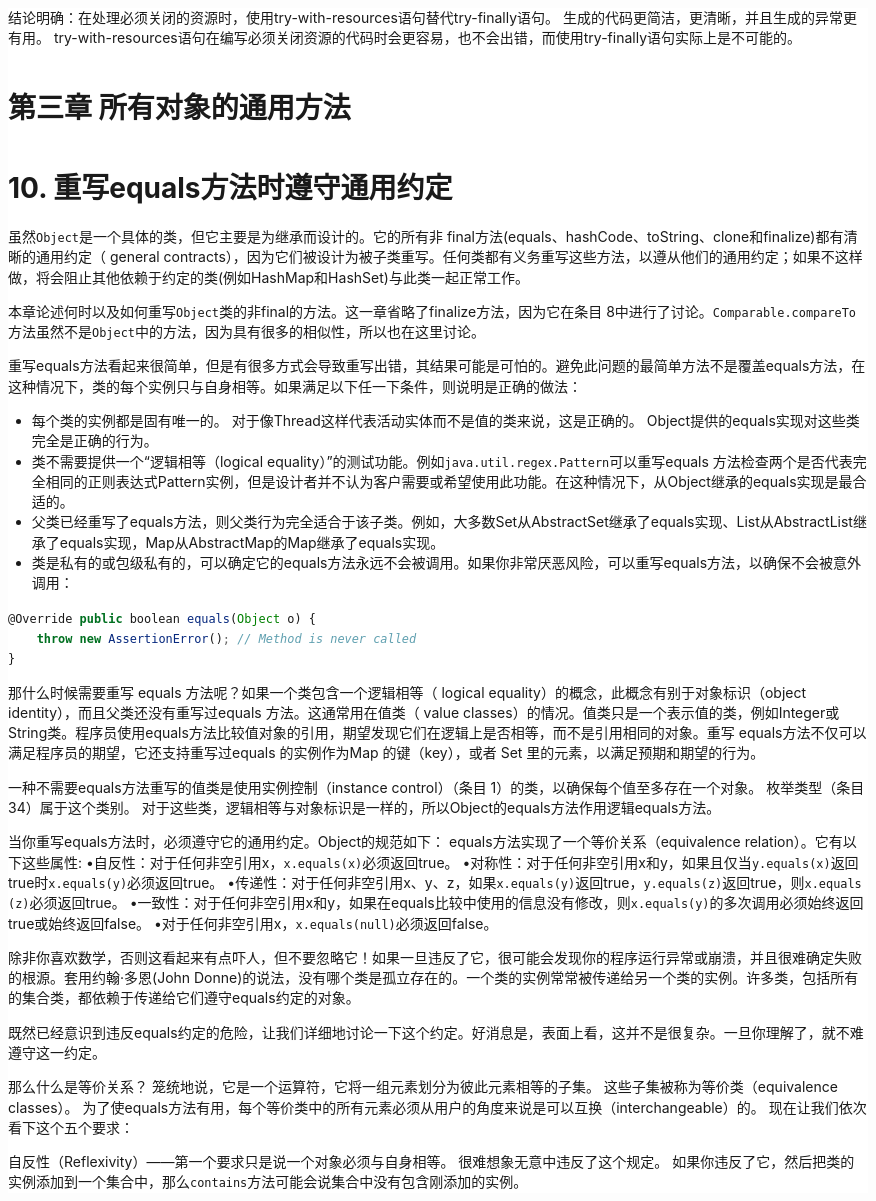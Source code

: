 结论明确：在处理必须关闭的资源时，使用try-with-resources语句替代try-finally语句。 生成的代码更简洁，更清晰，并且生成的异常更有用。 try-with-resources语句在编写必须关闭资源的代码时会更容易，也不会出错，而使用try-finally语句实际上是不可能的。

# 第三章 所有对象的通用方法

# 10. 重写equals方法时遵守通用约定

虽然`Object`是一个具体的类，但它主要是为继承而设计的。它的所有非 final方法(equals、hashCode、toString、clone和finalize)都有清晰的通用约定（ general contracts），因为它们被设计为被子类重写。任何类都有义务重写这些方法，以遵从他们的通用约定；如果不这样做，将会阻止其他依赖于约定的类(例如HashMap和HashSet)与此类一起正常工作。

本章论述何时以及如何重写`Object`类的非final的方法。这一章省略了finalize方法，因为它在条目 8中进行了讨论。`Comparable.compareTo`方法虽然不是`Object`中的方法，因为具有很多的相似性，所以也在这里讨论。

重写equals方法看起来很简单，但是有很多方式会导致重写出错，其结果可能是可怕的。避免此问题的最简单方法不是覆盖equals方法，在这种情况下，类的每个实例只与自身相等。如果满足以下任一下条件，则说明是正确的做法：

- 每个类的实例都是固有唯一的。 对于像Thread这样代表活动实体而不是值的类来说，这是正确的。 Object提供的equals实现对这些类完全是正确的行为。
- 类不需要提供一个“逻辑相等（logical equality）”的测试功能。例如`java.util.regex.Pattern`可以重写equals 方法检查两个是否代表完全相同的正则表达式Pattern实例，但是设计者并不认为客户需要或希望使用此功能。在这种情况下，从Object继承的equals实现是最合适的。
- 父类已经重写了equals方法，则父类行为完全适合于该子类。例如，大多数Set从AbstractSet继承了equals实现、List从AbstractList继承了equals实现，Map从AbstractMap的Map继承了equals实现。
- 类是私有的或包级私有的，可以确定它的equals方法永远不会被调用。如果你非常厌恶风险，可以重写equals方法，以确保不会被意外调用：

```typescript
@Override public boolean equals(Object o) {
    throw new AssertionError(); // Method is never called
}
```

那什么时候需要重写 equals 方法呢？如果一个类包含一个逻辑相等（ logical equality）的概念，此概念有别于对象标识（object identity），而且父类还没有重写过equals 方法。这通常用在值类（ value classes）的情况。值类只是一个表示值的类，例如Integer或String类。程序员使用equals方法比较值对象的引用，期望发现它们在逻辑上是否相等，而不是引用相同的对象。重写 equals方法不仅可以满足程序员的期望，它还支持重写过equals 的实例作为Map 的键（key），或者 Set 里的元素，以满足预期和期望的行为。

一种不需要equals方法重写的值类是使用实例控制（instance control）（条目 1）的类，以确保每个值至多存在一个对象。 枚举类型（条目 34）属于这个类别。 对于这些类，逻辑相等与对象标识是一样的，所以Object的equals方法作用逻辑equals方法。

当你重写equals方法时，必须遵守它的通用约定。Object的规范如下：
equals方法实现了一个等价关系（equivalence relation）。它有以下这些属性:
•自反性：对于任何非空引用x，`x.equals(x)`必须返回true。
•对称性：对于任何非空引用x和y，如果且仅当`y.equals(x)`返回true时`x.equals(y)`必须返回true。
•传递性：对于任何非空引用x、y、z，如果`x.equals(y)`返回true，`y.equals(z)`返回true，则`x.equals(z)`必须返回true。
•一致性：对于任何非空引用x和y，如果在equals比较中使用的信息没有修改，则`x.equals(y)`的多次调用必须始终返回true或始终返回false。
•对于任何非空引用x，`x.equals(null)`必须返回false。

除非你喜欢数学，否则这看起来有点吓人，但不要忽略它！如果一旦违反了它，很可能会发现你的程序运行异常或崩溃，并且很难确定失败的根源。套用约翰·多恩(John Donne)的说法，没有哪个类是孤立存在的。一个类的实例常常被传递给另一个类的实例。许多类，包括所有的集合类，都依赖于传递给它们遵守equals约定的对象。

既然已经意识到违反equals约定的危险，让我们详细地讨论一下这个约定。好消息是，表面上看，这并不是很复杂。一旦你理解了，就不难遵守这一约定。

那么什么是等价关系？ 笼统地说，它是一个运算符，它将一组元素划分为彼此元素相等的子集。 这些子集被称为等价类（equivalence classes）。 为了使equals方法有用，每个等价类中的所有元素必须从用户的角度来说是可以互换（interchangeable）的。 现在让我们依次看下这个五个要求：

自反性（Reflexivity）——第一个要求只是说一个对象必须与自身相等。 很难想象无意中违反了这个规定。 如果你违反了它，然后把类的实例添加到一个集合中，那么`contains`方法可能会说集合中没有包含刚添加的实例。
